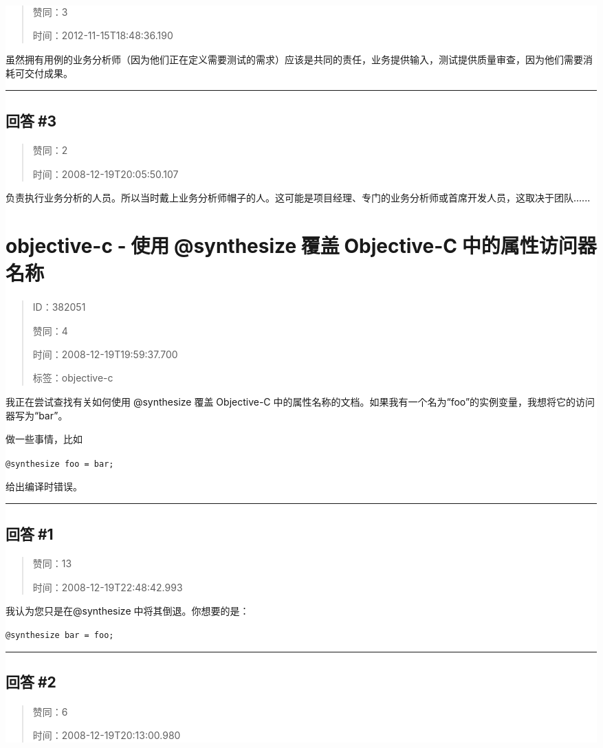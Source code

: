 > 赞同：3
> 
> 时间：2012-11-15T18:48:36.190

虽然拥有用例的业务分析师（因为他们正在定义需要测试的需求）应该是共同的责任，业务提供输入，测试提供质量审查，因为他们需要消耗可交付成果。

* * *

## 回答 #3

> 赞同：2
> 
> 时间：2008-12-19T20:05:50.107

负责执行业务分析的人员。所以当时戴上业务分析师帽子的人。这可能是项目经理、专门的业务分析师或首席开发人员，这取决于团队......

# objective-c - 使用 @synthesize 覆盖 Objective-C 中的属性访问器名称

> ID：382051
> 
> 赞同：4
> 
> 时间：2008-12-19T19:59:37.700
> 
> 标签：objective-c

我正在尝试查找有关如何使用 @synthesize 覆盖 Objective-C 中的属性名称的文档。如果我有一个名为“foo”的实例变量，我想将它的访问器写为“bar”。

做一些事情，比如

```
@synthesize foo = bar; 
```

给出编译时错误。

* * *

## 回答 #1

> 赞同：13
> 
> 时间：2008-12-19T22:48:42.993

我认为您只是在@synthesize 中将其倒退。你想要的是：

```
@synthesize bar = foo; 
```

* * *

## 回答 #2

> 赞同：6
> 
> 时间：2008-12-19T20:13:00.980
